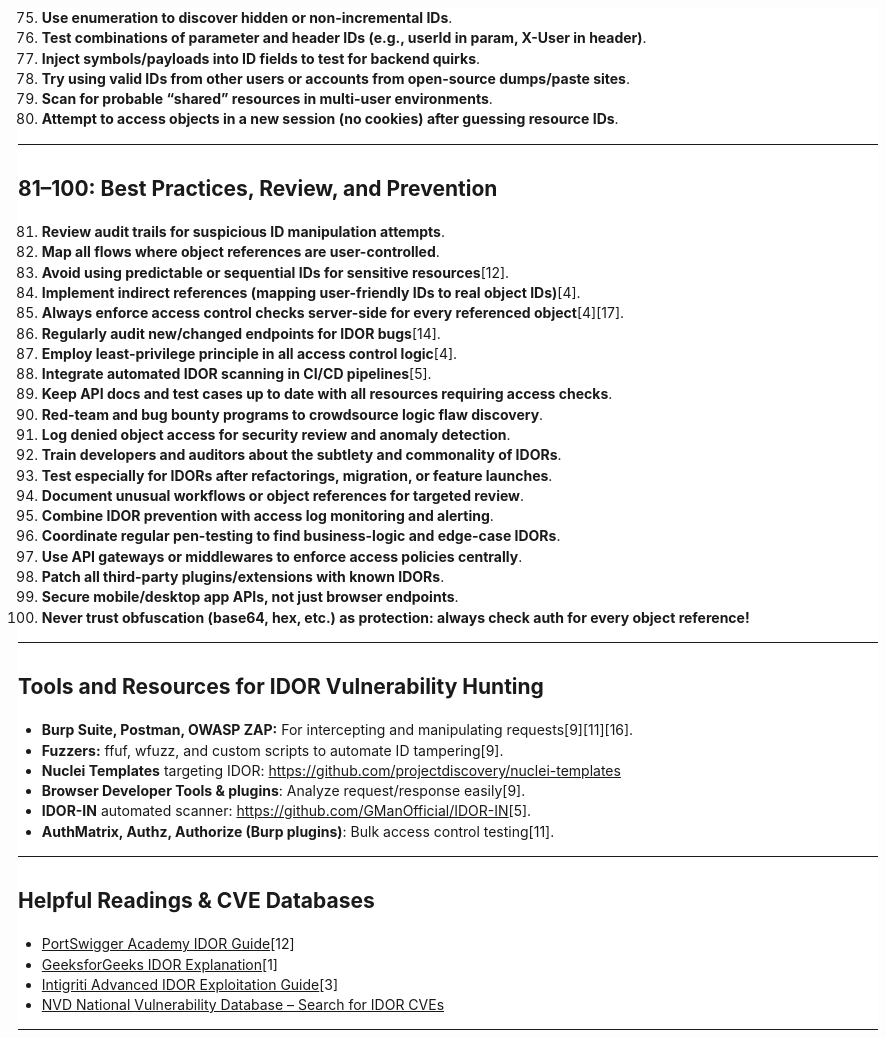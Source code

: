 75. **Use enumeration to discover hidden or non-incremental IDs**.
76. **Test combinations of parameter and header IDs (e.g., userId in param, X-User in header)**.
77. **Inject symbols/payloads into ID fields to test for backend quirks**.
78. **Try using valid IDs from other users or accounts from open-source dumps/paste sites**.
79. **Scan for probable “shared” resources in multi-user environments**.
80. **Attempt to access objects in a new session (no cookies) after guessing resource IDs**.

---

## 81–100: Best Practices, Review, and Prevention
81. **Review audit trails for suspicious ID manipulation attempts**.
82. **Map all flows where object references are user-controlled**.
83. **Avoid using predictable or sequential IDs for sensitive resources**[12].
84. **Implement indirect references (mapping user-friendly IDs to real object IDs)**[4].
85. **Always enforce access control checks server-side for every referenced object**[4][17].
86. **Regularly audit new/changed endpoints for IDOR bugs**[14].
87. **Employ least-privilege principle in all access control logic**[4].
88. **Integrate automated IDOR scanning in CI/CD pipelines**[5].
89. **Keep API docs and test cases up to date with all resources requiring access checks**.
90. **Red-team and bug bounty programs to crowdsource logic flaw discovery**.
91. **Log denied object access for security review and anomaly detection**.
92. **Train developers and auditors about the subtlety and commonality of IDORs**.
93. **Test especially for IDORs after refactorings, migration, or feature launches**.
94. **Document unusual workflows or object references for targeted review**.
95. **Combine IDOR prevention with access log monitoring and alerting**.
96. **Coordinate regular pen-testing to find business-logic and edge-case IDORs**.
97. **Use API gateways or middlewares to enforce access policies centrally**.
98. **Patch all third-party plugins/extensions with known IDORs**.
99. **Secure mobile/desktop app APIs, not just browser endpoints**.
100. **Never trust obfuscation (base64, hex, etc.) as protection: always check auth for every object reference!**

---

## Tools and Resources for IDOR Vulnerability Hunting  
- **Burp Suite, Postman, OWASP ZAP:** For intercepting and manipulating requests[9][11][16].
- **Fuzzers:** ffuf, wfuzz, and custom scripts to automate ID tampering[9].
- **Nuclei Templates** targeting IDOR: https://github.com/projectdiscovery/nuclei-templates
- **Browser Developer Tools & plugins**: Analyze request/response easily[9].
- **IDOR-IN** automated scanner: <https://github.com/GManOfficial/IDOR-IN>[5].
- **AuthMatrix, Authz, Authorize (Burp plugins)**: Bulk access control testing[11].

---

## Helpful Readings & CVE Databases
- [PortSwigger Academy IDOR Guide](https://portswigger.net/web-security/access-control/idor)[12]
- [GeeksforGeeks IDOR Explanation](https://www.geeksforgeeks.org/ethical-hacking/insecure-direct-object-reference-idor-vulnerability/)[1]
- [Intigriti Advanced IDOR Exploitation Guide](https://www.intigriti.com/blog/news/idor-a-complete-guide-to-exploiting-advanced-idor-vulnerabilities)[3]
- [NVD National Vulnerability Database – Search for IDOR CVEs](https://nvd.nist.gov/)

---